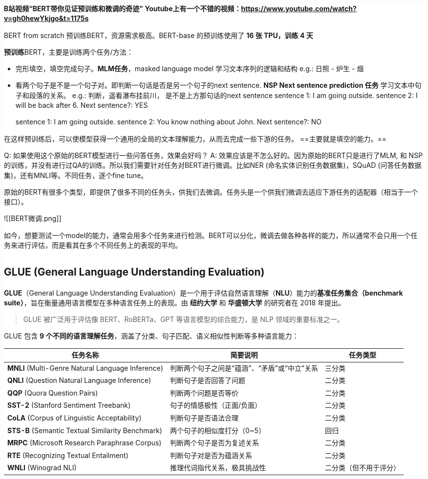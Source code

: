 **B站视频“BERT带你见证预训练和微调的奇迹”**
**Youtube上有一个不错的视频：https://www.youtube.com/watch?v=gh0hewYkjgo&t=1175s**

BERT from scratch 预训练BERT，资源需求极高。BERT-base 的预训练使用了 **16 张 TPU，训练 4 天**

**预训练**BERT，主要是训练两个任务/方法：
- 完形填空，填空完成句子。**MLM任务**，masked language model 学习文本序列的逻辑和结构
	e.g.: 日照 - 炉生 - 烟
	
- 看两个句子是不是一个句子对。即判断一句话是否是另一个句子的next sentence. 
	**NSP Next sentence prediction 任务** 学习文本中句子和段落的关系。
	e.g.: 判断，遥看瀑布挂前川， 是不是上方那句话的next sentence
	sentence 1: I am going outside.
	sentence 2: I will be back after 6.
	Next sentence?: YES

	sentence 1: I am going outside.
	sentence 2: You know nothing about John.
	Next sentence?: NO

在这样预训练后，可以使模型获得一个通用的全局的文本理解能力，从而去完成一些下游的任务。
==主要就是填空的能力。==

Q: 如果使用这个原始的BERT模型进行一些问答任务，效果会好吗？
A: 效果应该是不怎么好的。因为原始的BERT只是进行了MLM, 和 NSP的训练，并没有进行过QA的训练。所以我们需要针对任务对BERT进行微调。比如NER (命名实体识别任务数据集)，SQuAD (问答任务数据集)，还有MNLI等。不同任务，逐个fine tune。


原始的BERT有很多个类型，即提供了很多不同的任务头，供我们去微调。任务头是一个供我们微调去适应下游任务的适配器（相当于一个接口）。

![[BERT微调.png]]


如今，想要测试一个model的能力，通常会用多个任务来进行检测。BERT可以分化，微调去做各种各样的能力，所以通常不会只用一个任务来进行评估，而是看其在多个不同任务上的表现的平均。

## GLUE (General Language Understanding Evaluation)

**GLUE**（General Language Understanding Evaluation）是一个用于评估自然语言理解（**NLU**）能力的**基准任务集合（benchmark suite）**，旨在衡量通用语言模型在多种语言任务上的表现。由 **纽约大学** 和 **华盛顿大学** 的研究者在 2018 年提出。

> GLUE 被广泛用于评估像 BERT、RoBERTa、GPT 等语言模型的综合能力，是 NLP 领域的重要标准之一。

GLUE 包含 **9 个不同的语言理解任务**，涵盖了分类、句子匹配、语义相似性判断等多种语言能力：

|任务名称|简要说明|任务类型|
|---|---|---|
|**MNLI** (Multi-Genre Natural Language Inference)|判断两个句子之间是“蕴涵”、“矛盾”或“中立”关系|三分类|
|**QNLI** (Question Natural Language Inference)|判断句子是否回答了问题|二分类|
|**QQP** (Quora Question Pairs)|判断两个问题是否等价|二分类|
|**SST-2** (Stanford Sentiment Treebank)|句子的情感极性（正面/负面）|二分类|
|**CoLA** (Corpus of Linguistic Acceptability)|判断句子是否语法合理|二分类|
|**STS-B** (Semantic Textual Similarity Benchmark)|两个句子的相似度打分（0~5）|回归|
|**MRPC** (Microsoft Research Paraphrase Corpus)|判断两个句子是否为复述关系|二分类|
|**RTE** (Recognizing Textual Entailment)|判断句子对是否为蕴涵关系|二分类|
|**WNLI** (Winograd NLI)|推理代词指代关系，极具挑战性|二分类（但不用于评分）|
